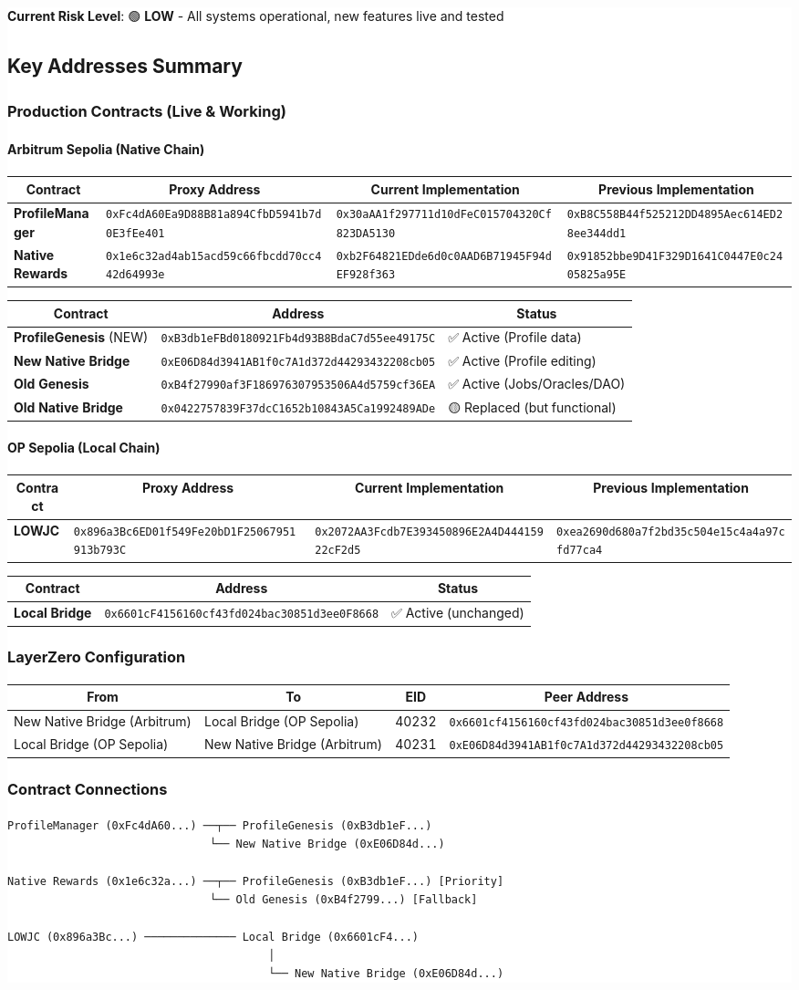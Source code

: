 **Current Risk Level**: 🟢 **LOW** - All systems operational, new features live and tested

## Key Addresses Summary

### **Production Contracts (Live & Working)**

#### **Arbitrum Sepolia (Native Chain)**
| Contract | Proxy Address | Current Implementation | Previous Implementation |
|----------|---------------|----------------------|----------------------|
| **ProfileManager** | `0xFc4dA60Ea9D88B81a894CfbD5941b7d0E3fEe401` | `0x30aAA1f297711d10dFeC015704320Cf823DA5130` | `0xB8C558B44f525212DD4895Aec614ED28ee344dd1` |
| **Native Rewards** | `0x1e6c32ad4ab15acd59c66fbcdd70cc442d64993e` | `0xb2F64821EDde6d0c0AAD6B71945F94dEF928f363` | `0x91852bbe9D41F329D1641C0447E0c2405825a95E` |

| Contract | Address | Status |
|----------|---------|--------|
| **ProfileGenesis** (NEW) | `0xB3db1eFBd0180921Fb4d93B8BdaC7d55ee49175C` | ✅ Active (Profile data) |
| **New Native Bridge** | `0xE06D84d3941AB1f0c7A1d372d44293432208cb05` | ✅ Active (Profile editing) |
| **Old Genesis** | `0xB4f27990af3F186976307953506A4d5759cf36EA` | ✅ Active (Jobs/Oracles/DAO) |
| **Old Native Bridge** | `0x0422757839F37dcC1652b10843A5Ca1992489ADe` | 🟡 Replaced (but functional) |

#### **OP Sepolia (Local Chain)**
| Contract | Proxy Address | Current Implementation | Previous Implementation |
|----------|---------------|----------------------|----------------------|
| **LOWJC** | `0x896a3Bc6ED01f549Fe20bD1F25067951913b793C` | `0x2072AA3Fcdb7E393450896E2A4D44415922cF2d5` | `0xea2690d680a7f2bd35c504e15c4a4a97cfd77ca4` |

| Contract | Address | Status |
|----------|---------|--------|
| **Local Bridge** | `0x6601cF4156160cf43fd024bac30851d3ee0F8668` | ✅ Active (unchanged) |

### **LayerZero Configuration**
| From | To | EID | Peer Address |
|------|----|----|--------------|
| New Native Bridge (Arbitrum) | Local Bridge (OP Sepolia) | 40232 | `0x6601cf4156160cf43fd024bac30851d3ee0f8668` |
| Local Bridge (OP Sepolia) | New Native Bridge (Arbitrum) | 40231 | `0xE06D84d3941AB1f0c7A1d372d44293432208cb05` |

### **Contract Connections**
```
ProfileManager (0xFc4dA60...) ──┬── ProfileGenesis (0xB3db1eF...)
                               └── New Native Bridge (0xE06D84d...)

Native Rewards (0x1e6c32a...) ──┬── ProfileGenesis (0xB3db1eF...) [Priority]
                               └── Old Genesis (0xB4f2799...) [Fallback]

LOWJC (0x896a3Bc...) ────────────── Local Bridge (0x6601cF4...)
                                        │
                                        └── New Native Bridge (0xE06D84d...)
```

